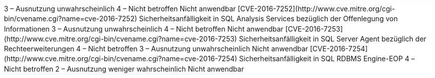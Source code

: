 <td style="border:1px solid black;">
3 – Ausnutzung unwahrscheinlich
</td>
<td style="border:1px solid black;">
4 – Nicht betroffen
</td>
<td style="border:1px solid black;">
Nicht anwendbar
</td>
</tr>
<tr>
<td style="border:1px solid black;">
[CVE-2016-7252](http://www.cve.mitre.org/cgi-bin/cvename.cgi?name=cve-2016-7252)
</td>
<td style="border:1px solid black;">
Sicherheitsanfälligkeit in SQL Analysis Services bezüglich der Offenlegung von Informationen
</td>
<td style="border:1px solid black;">
3 – Ausnutzung unwahrscheinlich
</td>
<td style="border:1px solid black;">
4 – Nicht betroffen
</td>
<td style="border:1px solid black;">
Nicht anwendbar
</td>
</tr>
<tr>
<td style="border:1px solid black;">
[CVE-2016-7253](http://www.cve.mitre.org/cgi-bin/cvename.cgi?name=cve-2016-7253)
</td>
<td style="border:1px solid black;">
Sicherheitsanfälligkeit in SQL Server Agent bezüglich der Rechteerweiterungen
</td>
<td style="border:1px solid black;">
4 – Nicht betroffen
</td>
<td style="border:1px solid black;">
3 – Ausnutzung unwahrscheinlich
</td>
<td style="border:1px solid black;">
Nicht anwendbar
</td>
</tr>
<tr>
<td style="border:1px solid black;">
[CVE-2016-7254](http://www.cve.mitre.org/cgi-bin/cvename.cgi?name=cve-2016-7254)
</td>
<td style="border:1px solid black;">
Sicherheitsanfälligkeit in SQL RDBMS Engine-EOP
</td>
<td style="border:1px solid black;">
4 – Nicht betroffen
</td>
<td style="border:1px solid black;">
2 – Ausnutzung weniger wahrscheinlich
</td>
<td style="border:1px solid black;">
Nicht anwendbar
</td>
</tr>
<tr>
<td style="border:1px solid black;" colspan="5">